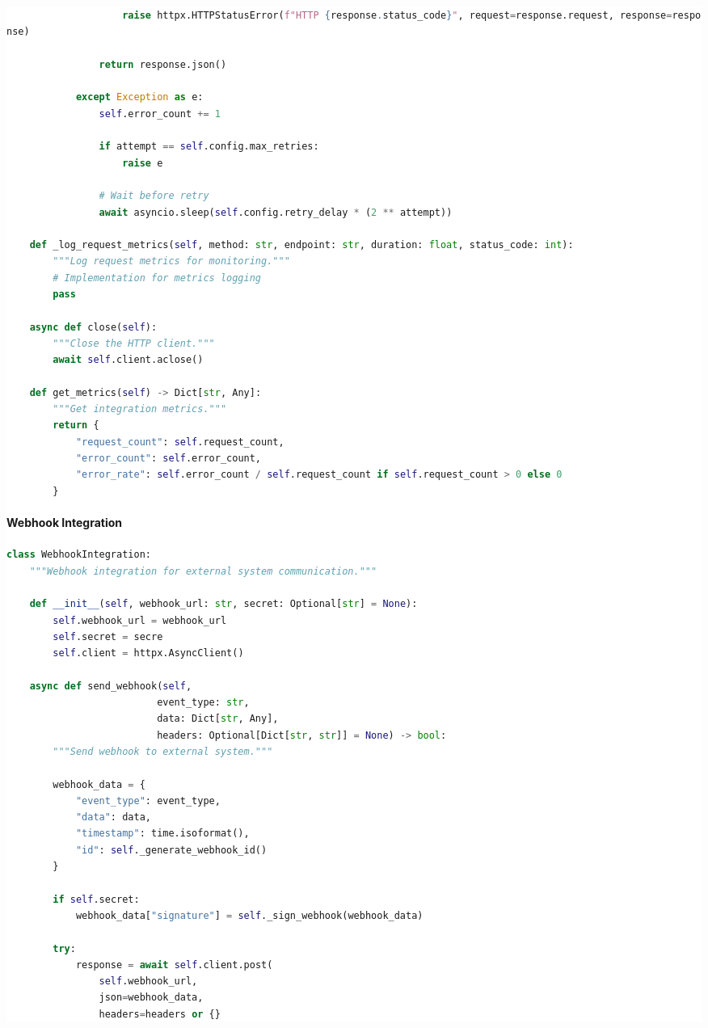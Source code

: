 ```python
                    raise httpx.HTTPStatusError(f"HTTP {response.status_code}", request=response.request, response=response)

                return response.json()

            except Exception as e:
                self.error_count += 1

                if attempt == self.config.max_retries:
                    raise e

                # Wait before retry
                await asyncio.sleep(self.config.retry_delay * (2 ** attempt))

    def _log_request_metrics(self, method: str, endpoint: str, duration: float, status_code: int):
        """Log request metrics for monitoring."""
        # Implementation for metrics logging
        pass

    async def close(self):
        """Close the HTTP client."""
        await self.client.aclose()

    def get_metrics(self) -> Dict[str, Any]:
        """Get integration metrics."""
        return {
            "request_count": self.request_count,
            "error_count": self.error_count,
            "error_rate": self.error_count / self.request_count if self.request_count > 0 else 0
        }
```

#### **Webhook Integration**
```python
class WebhookIntegration:
    """Webhook integration for external system communication."""

    def __init__(self, webhook_url: str, secret: Optional[str] = None):
        self.webhook_url = webhook_url
        self.secret = secre
        self.client = httpx.AsyncClient()

    async def send_webhook(self,
                          event_type: str,
                          data: Dict[str, Any],
                          headers: Optional[Dict[str, str]] = None) -> bool:
        """Send webhook to external system."""

        webhook_data = {
            "event_type": event_type,
            "data": data,
            "timestamp": time.isoformat(),
            "id": self._generate_webhook_id()
        }

        if self.secret:
            webhook_data["signature"] = self._sign_webhook(webhook_data)

        try:
            response = await self.client.post(
                self.webhook_url,
                json=webhook_data,
                headers=headers or {}
```